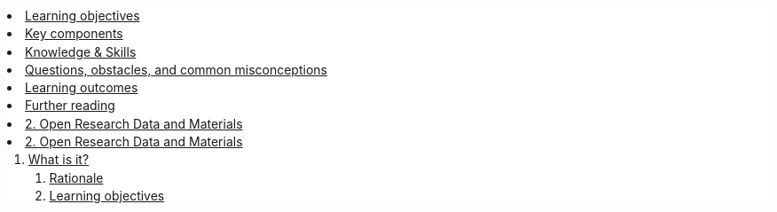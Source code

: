 </li><li>
<a href="document-4.html#learning-objectives">
    Learning objectives
</a>

</li><li>
<a href="document-4.html#key-components">
    Key components
</a>

</li><li>
<a href="document-4.html#knowledge--skills">
    Knowledge &amp; Skills
</a>

</li><li>
<a href="document-4.html#questions-obstacles-and-common-misconceptions">
    Questions, obstacles, and common misconceptions
</a>

</li><li>
<a href="document-4.html#learning-outcomes">
    Learning outcomes
</a>

</li><li>
<a href="document-4.html#further-reading">
    Further reading
</a>

</li>
    </ol>
</li><li>
<a href="document-5.html">
    2. Open Research Data and Materials
</a>

</li><li>
<a href="document-5.html#_rlqzs9x6b">
    2. Open Research Data and Materials
</a>
<ol>
        <li>
<a href="document-5.html#H4225958">
    What is it?
</a>
<ol>
        <li>
<a href="document-5.html#rationale">
    Rationale
</a>

</li><li>
<a href="document-5.html#learning-objectives">
    Learning objectives
</a>
